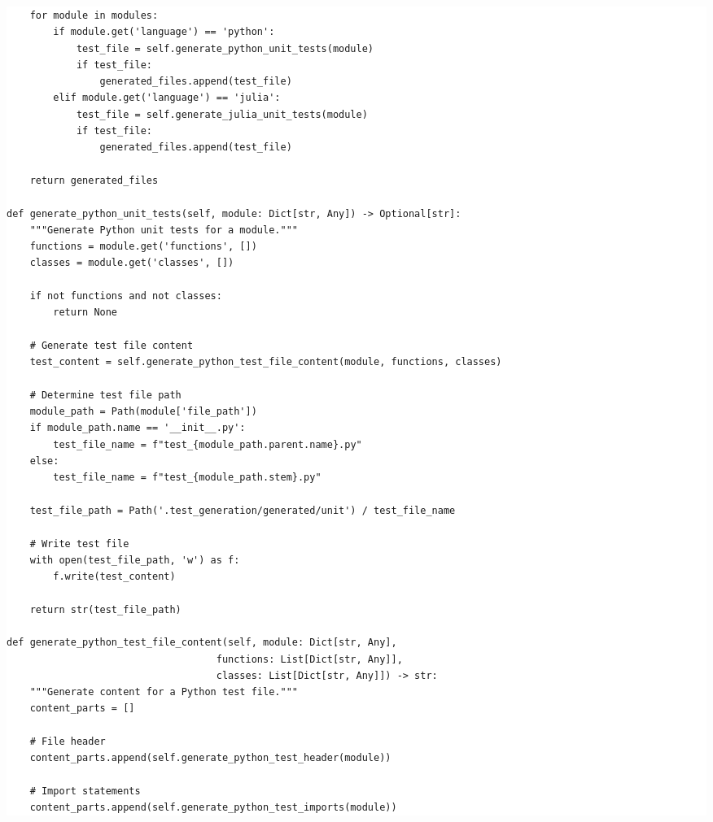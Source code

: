         for module in modules:
            if module.get('language') == 'python':
                test_file = self.generate_python_unit_tests(module)
                if test_file:
                    generated_files.append(test_file)
            elif module.get('language') == 'julia':
                test_file = self.generate_julia_unit_tests(module)
                if test_file:
                    generated_files.append(test_file)

        return generated_files

    def generate_python_unit_tests(self, module: Dict[str, Any]) -> Optional[str]:
        """Generate Python unit tests for a module."""
        functions = module.get('functions', [])
        classes = module.get('classes', [])

        if not functions and not classes:
            return None

        # Generate test file content
        test_content = self.generate_python_test_file_content(module, functions, classes)

        # Determine test file path
        module_path = Path(module['file_path'])
        if module_path.name == '__init__.py':
            test_file_name = f"test_{module_path.parent.name}.py"
        else:
            test_file_name = f"test_{module_path.stem}.py"

        test_file_path = Path('.test_generation/generated/unit') / test_file_name

        # Write test file
        with open(test_file_path, 'w') as f:
            f.write(test_content)

        return str(test_file_path)

    def generate_python_test_file_content(self, module: Dict[str, Any],
                                        functions: List[Dict[str, Any]],
                                        classes: List[Dict[str, Any]]) -> str:
        """Generate content for a Python test file."""
        content_parts = []

        # File header
        content_parts.append(self.generate_python_test_header(module))

        # Import statements
        content_parts.append(self.generate_python_test_imports(module))
